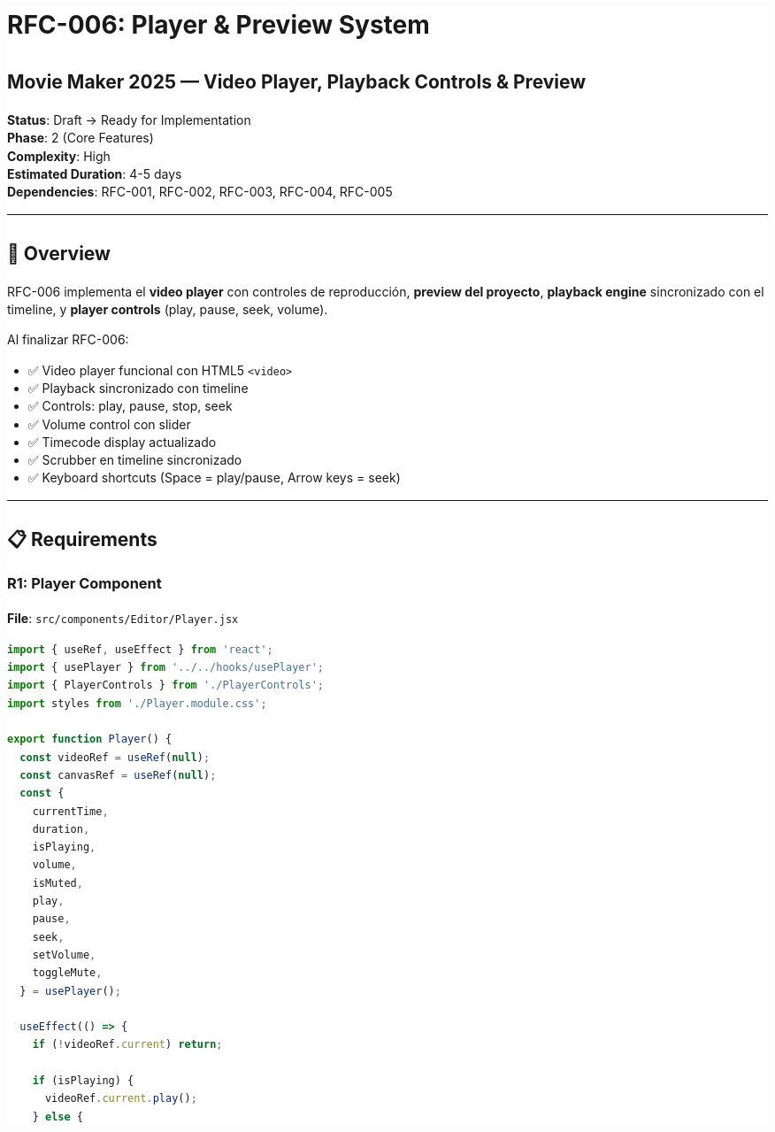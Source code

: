 # RFC-006: Player & Preview System
## Movie Maker 2025 — Video Player, Playback Controls & Preview

**Status**: Draft → Ready for Implementation  
**Phase**: 2 (Core Features)  
**Complexity**: High  
**Estimated Duration**: 4-5 days  
**Dependencies**: RFC-001, RFC-002, RFC-003, RFC-004, RFC-005  

---

## 🎯 Overview

RFC-006 implementa el **video player** con controles de reproducción, **preview del proyecto**, **playback engine** sincronizado con el timeline, y **player controls** (play, pause, seek, volume).

Al finalizar RFC-006:
- ✅ Video player funcional con HTML5 `<video>`
- ✅ Playback sincronizado con timeline
- ✅ Controls: play, pause, stop, seek
- ✅ Volume control con slider
- ✅ Timecode display actualizado
- ✅ Scrubber en timeline sincronizado
- ✅ Keyboard shortcuts (Space = play/pause, Arrow keys = seek)

---

## 📋 Requirements

### R1: Player Component

**File**: `src/components/Editor/Player.jsx`

```jsx
import { useRef, useEffect } from 'react';
import { usePlayer } from '../../hooks/usePlayer';
import { PlayerControls } from './PlayerControls';
import styles from './Player.module.css';

export function Player() {
  const videoRef = useRef(null);
  const canvasRef = useRef(null);
  const {
    currentTime,
    duration,
    isPlaying,
    volume,
    isMuted,
    play,
    pause,
    seek,
    setVolume,
    toggleMute,
  } = usePlayer();

  useEffect(() => {
    if (!videoRef.current) return;

    if (isPlaying) {
      videoRef.current.play();
    } else {
```